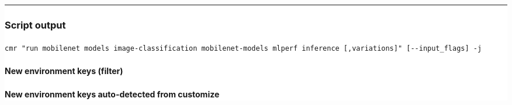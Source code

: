 ___
### Script output
`cmr "run mobilenet models image-classification mobilenet-models mlperf inference [,variations]" [--input_flags] -j`
#### New environment keys (filter)

#### New environment keys auto-detected from customize
